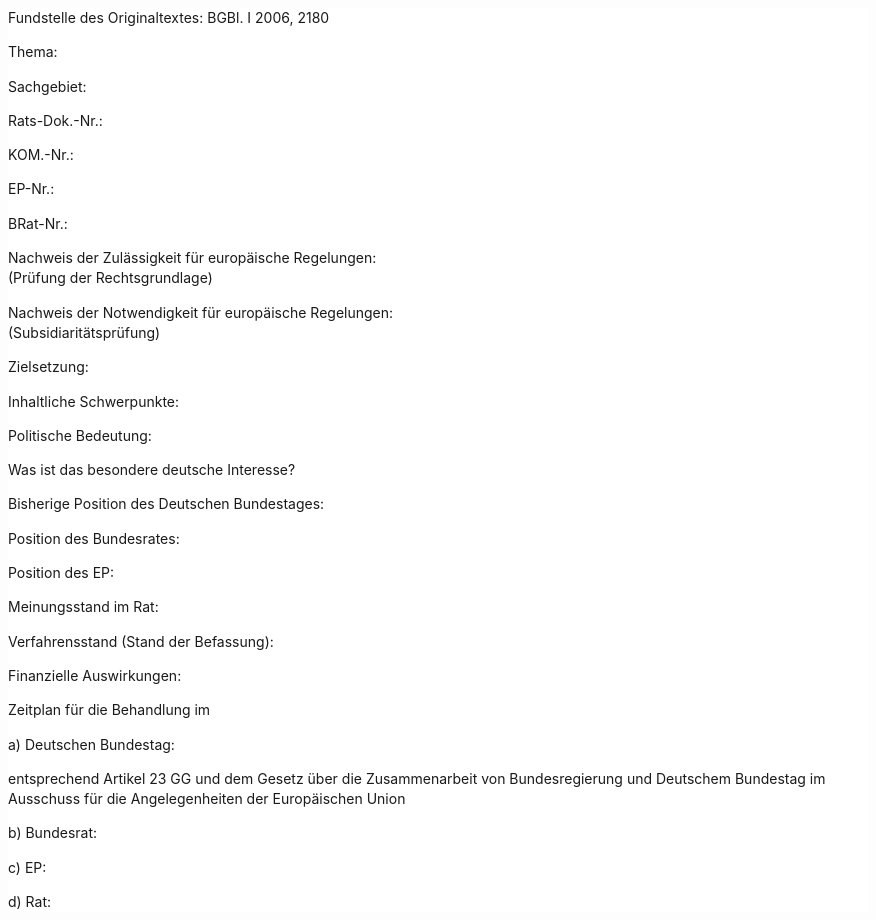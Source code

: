 Fundstelle des Originaltextes: BGBl. I 2006, 2180

Thema:

Sachgebiet:

Rats-Dok.-Nr.:

KOM.-Nr.:

EP-Nr.:

BRat-Nr.:

Nachweis der Zulässigkeit für europäische Regelungen:  
(Prüfung der Rechtsgrundlage)

Nachweis der Notwendigkeit für europäische Regelungen:  
(Subsidiaritätsprüfung)

Zielsetzung:

Inhaltliche Schwerpunkte:

Politische Bedeutung:

Was ist das besondere deutsche Interesse?

Bisherige Position des Deutschen Bundestages:

Position des Bundesrates:

Position des EP:

Meinungsstand im Rat:

Verfahrensstand (Stand der Befassung):

Finanzielle Auswirkungen:

Zeitplan für die Behandlung im

a) Deutschen Bundestag:

entsprechend Artikel 23 GG und dem Gesetz über die Zusammenarbeit von Bundesregierung und Deutschem Bundestag im Ausschuss für die Angelegenheiten der Europäischen Union

b) Bundesrat:

c) EP:

d) Rat:
